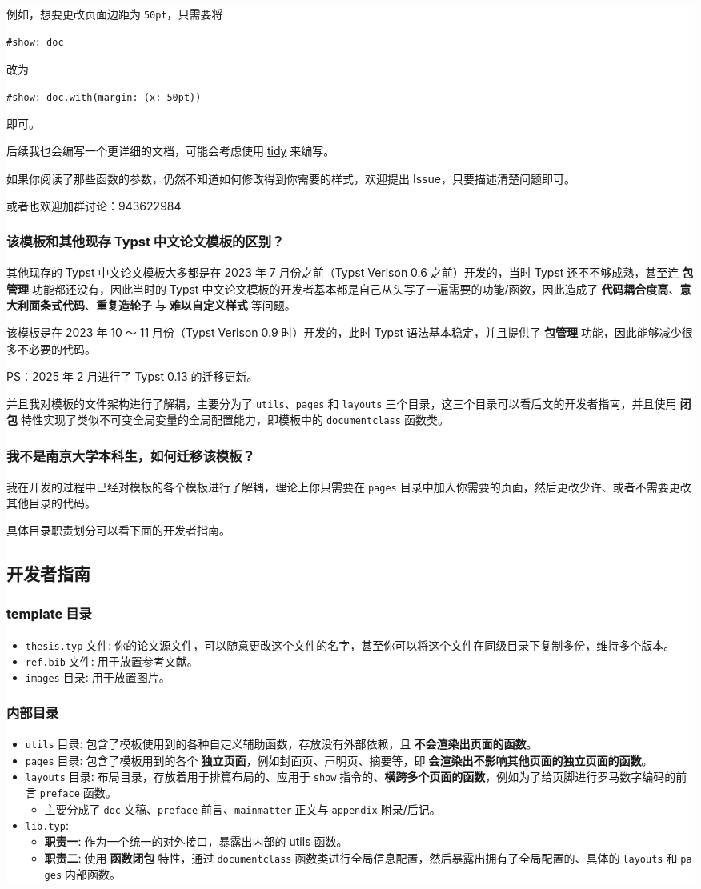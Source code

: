 例如，想要更改页面边距为 `50pt`，只需要将

```typst
#show: doc
```

改为

```typst
#show: doc.with(margin: (x: 50pt))
```

即可。

后续我也会编写一个更详细的文档，可能会考虑使用 [tidy](https://github.com/typst/packages/tree/main/packages/preview/tidy/0.1.0) 来编写。

如果你阅读了那些函数的参数，仍然不知道如何修改得到你需要的样式，欢迎提出 Issue，只要描述清楚问题即可。

或者也欢迎加群讨论：943622984


### 该模板和其他现存 Typst 中文论文模板的区别？

其他现存的 Typst 中文论文模板大多都是在 2023 年 7 月份之前（Typst Verison 0.6 之前）开发的，当时 Typst 还不不够成熟，甚至连 **包管理** 功能都还没有，因此当时的 Typst 中文论文模板的开发者基本都是自己从头写了一遍需要的功能/函数，因此造成了 **代码耦合度高**、**意大利面条式代码**、**重复造轮子** 与 **难以自定义样式** 等问题。

该模板是在 2023 年 10 ～ 11 月份（Typst Verison 0.9 时）开发的，此时 Typst 语法基本稳定，并且提供了 **包管理** 功能，因此能够减少很多不必要的代码。

PS：2025 年 2 月进行了 Typst 0.13 的迁移更新。

并且我对模板的文件架构进行了解耦，主要分为了 `utils`、`pages` 和 `layouts` 三个目录，这三个目录可以看后文的开发者指南，并且使用 **闭包** 特性实现了类似不可变全局变量的全局配置能力，即模板中的 `documentclass` 函数类。


### 我不是南京大学本科生，如何迁移该模板？

我在开发的过程中已经对模板的各个模板进行了解耦，理论上你只需要在 `pages` 目录中加入你需要的页面，然后更改少许、或者不需要更改其他目录的代码。

具体目录职责划分可以看下面的开发者指南。


## 开发者指南

### template 目录

- `thesis.typ` 文件: 你的论文源文件，可以随意更改这个文件的名字，甚至你可以将这个文件在同级目录下复制多份，维持多个版本。
- `ref.bib` 文件: 用于放置参考文献。
- `images` 目录: 用于放置图片。


### 内部目录

- `utils` 目录: 包含了模板使用到的各种自定义辅助函数，存放没有外部依赖，且 **不会渲染出页面的函数**。
- `pages` 目录: 包含了模板用到的各个 **独立页面**，例如封面页、声明页、摘要等，即 **会渲染出不影响其他页面的独立页面的函数**。
- `layouts` 目录: 布局目录，存放着用于排篇布局的、应用于 `show` 指令的、**横跨多个页面的函数**，例如为了给页脚进行罗马数字编码的前言 `preface` 函数。
  - 主要分成了 `doc` 文稿、`preface` 前言、`mainmatter` 正文与 `appendix` 附录/后记。
- `lib.typ`:
  - **职责一**: 作为一个统一的对外接口，暴露出内部的 utils 函数。
  - **职责二**: 使用 **函数闭包** 特性，通过 `documentclass` 函数类进行全局信息配置，然后暴露出拥有了全局配置的、具体的 `layouts` 和 `pages` 内部函数。
